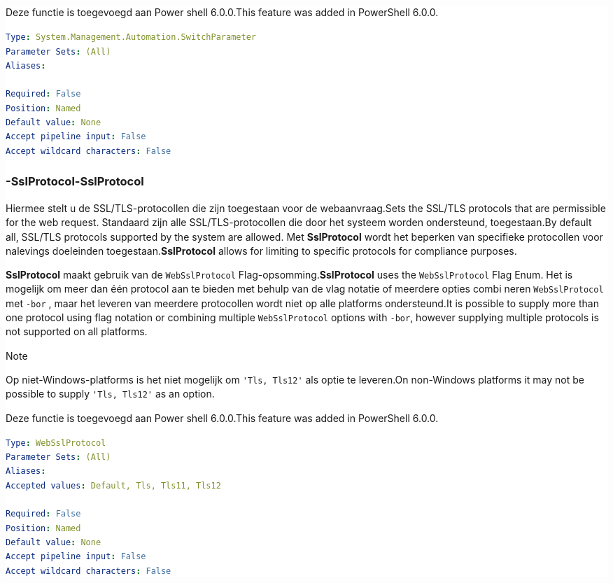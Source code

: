 <span data-ttu-id="8058a-361">Deze functie is toegevoegd aan Power shell 6.0.0.</span><span class="sxs-lookup"><span data-stu-id="8058a-361">This feature was added in PowerShell 6.0.0.</span></span>

```yaml
Type: System.Management.Automation.SwitchParameter
Parameter Sets: (All)
Aliases:

Required: False
Position: Named
Default value: None
Accept pipeline input: False
Accept wildcard characters: False
```

### <span data-ttu-id="8058a-362">-SslProtocol</span><span class="sxs-lookup"><span data-stu-id="8058a-362">-SslProtocol</span></span>

<span data-ttu-id="8058a-363">Hiermee stelt u de SSL/TLS-protocollen die zijn toegestaan voor de webaanvraag.</span><span class="sxs-lookup"><span data-stu-id="8058a-363">Sets the SSL/TLS protocols that are permissible for the web request.</span></span> <span data-ttu-id="8058a-364">Standaard zijn alle SSL/TLS-protocollen die door het systeem worden ondersteund, toegestaan.</span><span class="sxs-lookup"><span data-stu-id="8058a-364">By default all, SSL/TLS protocols supported by the system are allowed.</span></span> <span data-ttu-id="8058a-365">Met **SslProtocol** wordt het beperken van specifieke protocollen voor nalevings doeleinden toegestaan.</span><span class="sxs-lookup"><span data-stu-id="8058a-365">**SslProtocol** allows for limiting to specific protocols for compliance purposes.</span></span>

<span data-ttu-id="8058a-366">**SslProtocol** maakt gebruik van de `WebSslProtocol` Flag-opsomming.</span><span class="sxs-lookup"><span data-stu-id="8058a-366">**SslProtocol** uses the `WebSslProtocol` Flag Enum.</span></span> <span data-ttu-id="8058a-367">Het is mogelijk om meer dan één protocol aan te bieden met behulp van de vlag notatie of meerdere opties combi neren `WebSslProtocol` met `-bor` , maar het leveren van meerdere protocollen wordt niet op alle platforms ondersteund.</span><span class="sxs-lookup"><span data-stu-id="8058a-367">It is possible to supply more than one protocol using flag notation or combining multiple `WebSslProtocol` options with `-bor`, however supplying multiple protocols is not supported on all platforms.</span></span>

> [!NOTE]
> <span data-ttu-id="8058a-368">Op niet-Windows-platforms is het niet mogelijk om `'Tls, Tls12'` als optie te leveren.</span><span class="sxs-lookup"><span data-stu-id="8058a-368">On non-Windows platforms it may not be possible to supply `'Tls, Tls12'` as an option.</span></span>

<span data-ttu-id="8058a-369">Deze functie is toegevoegd aan Power shell 6.0.0.</span><span class="sxs-lookup"><span data-stu-id="8058a-369">This feature was added in PowerShell 6.0.0.</span></span>

```yaml
Type: WebSslProtocol
Parameter Sets: (All)
Aliases:
Accepted values: Default, Tls, Tls11, Tls12

Required: False
Position: Named
Default value: None
Accept pipeline input: False
Accept wildcard characters: False
```
